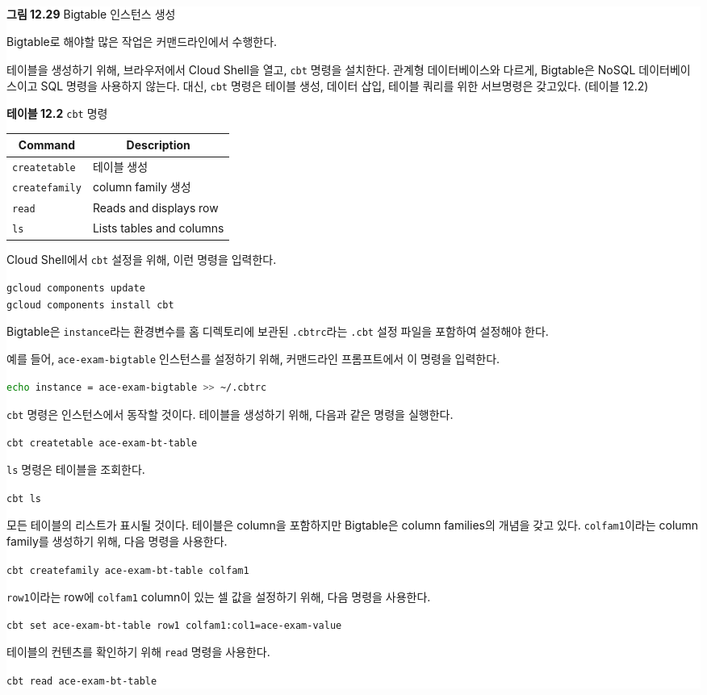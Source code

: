 **그림 12.29** Bigtable 인스턴스 생성

Bigtable로 해야할 많은 작업은 커맨드라인에서 수행한다.

테이블을 생성하기 위해, 브라우저에서 Cloud Shell을 열고, `cbt` 명령을 설치한다. 관계형 데이터베이스와 다르게, Bigtable은 NoSQL 데이터베이스이고 SQL 명령을 사용하지 않는다. 대신, `cbt` 명령은 테이블 생성, 데이터 삽입, 테이블 쿼리를 위한 서브명령은 갖고있다. (테이블 12.2)

**테이블 12.2** `cbt` 명령

| Command | Description |
| --- | --- |
| `createtable` | 테이블 생성 |
| `createfamily` | column family 생성 |
| `read` | Reads and displays row |
| `ls` | Lists tables and columns |

Cloud Shell에서 `cbt` 설정을 위해, 이런 명령을 입력한다.

```bash
gcloud components update
gcloud components install cbt
```

Bigtable은 `instance`라는 환경변수를 홈 디렉토리에 보관된 `.cbtrc`라는 `.cbt` 설정 파일을 포함하여 설정해야 한다.

예를 들어, `ace-exam-bigtable` 인스턴스를 설정하기 위해, 커맨드라인 프롬프트에서 이 명령을 입력한다.

```bash
echo instance = ace-exam-bigtable >> ~/.cbtrc
```

`cbt` 명령은 인스턴스에서 동작할 것이다. 테이블을 생성하기 위해, 다음과 같은 명령을 실행한다.

```bash
cbt createtable ace-exam-bt-table
```

`ls` 명령은 테이블을 조회한다.

```bash
cbt ls
```

모든 테이블의 리스트가 표시될 것이다. 테이블은 column을 포함하지만 Bigtable은 column families의 개념을 갖고 있다. `colfam1`이라는 column family를 생성하기 위해, 다음 명령을 사용한다.

```bssh
cbt createfamily ace-exam-bt-table colfam1
```

`row1`이라는 row에 `colfam1` column이 있는 셀 값을 설정하기 위해, 다음 명령을 사용한다.

```bash
cbt set ace-exam-bt-table row1 colfam1:col1=ace-exam-value
```

테이블의 컨텐츠를 확인하기 위해 `read` 명령을 사용한다.

```bash
cbt read ace-exam-bt-table
```
